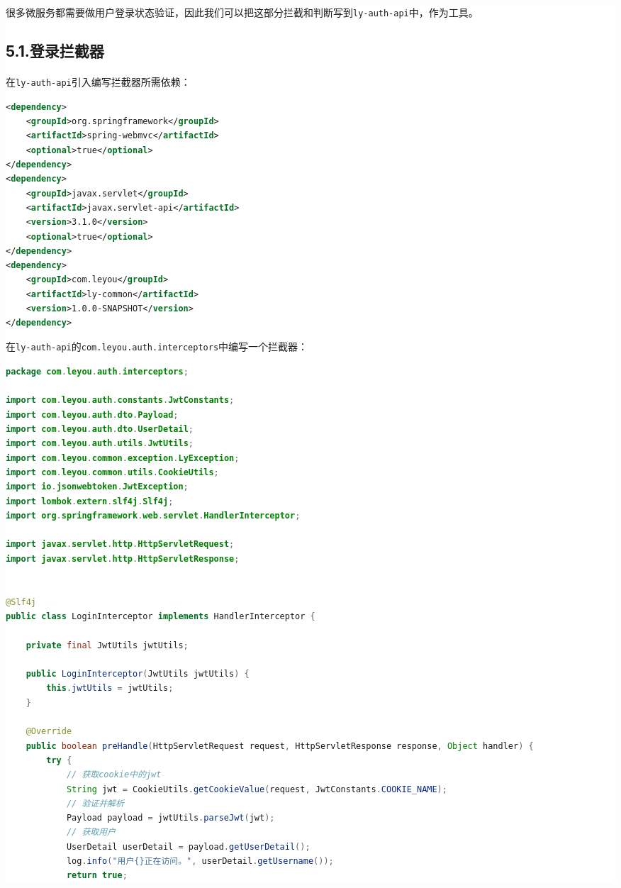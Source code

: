 很多微服务都需要做用户登录状态验证，因此我们可以把这部分拦截和判断写到`ly-auth-api`中，作为工具。

## 5.1.登录拦截器

在`ly-auth-api`引入编写拦截器所需依赖：

```xml
<dependency>
    <groupId>org.springframework</groupId>
    <artifactId>spring-webmvc</artifactId>
    <optional>true</optional>
</dependency>
<dependency>
    <groupId>javax.servlet</groupId>
    <artifactId>javax.servlet-api</artifactId>
    <version>3.1.0</version>
    <optional>true</optional>
</dependency>
<dependency>
    <groupId>com.leyou</groupId>
    <artifactId>ly-common</artifactId>
    <version>1.0.0-SNAPSHOT</version>
</dependency>
```

在`ly-auth-api`的`com.leyou.auth.interceptors`中编写一个拦截器：

```java
package com.leyou.auth.interceptors;

import com.leyou.auth.constants.JwtConstants;
import com.leyou.auth.dto.Payload;
import com.leyou.auth.dto.UserDetail;
import com.leyou.auth.utils.JwtUtils;
import com.leyou.common.exception.LyException;
import com.leyou.common.utils.CookieUtils;
import io.jsonwebtoken.JwtException;
import lombok.extern.slf4j.Slf4j;
import org.springframework.web.servlet.HandlerInterceptor;

import javax.servlet.http.HttpServletRequest;
import javax.servlet.http.HttpServletResponse;


@Slf4j
public class LoginInterceptor implements HandlerInterceptor {

    private final JwtUtils jwtUtils;

    public LoginInterceptor(JwtUtils jwtUtils) {
        this.jwtUtils = jwtUtils;
    }

    @Override
    public boolean preHandle(HttpServletRequest request, HttpServletResponse response, Object handler) {
        try {
            // 获取cookie中的jwt
            String jwt = CookieUtils.getCookieValue(request, JwtConstants.COOKIE_NAME);
            // 验证并解析
            Payload payload = jwtUtils.parseJwt(jwt);
            // 获取用户
            UserDetail userDetail = payload.getUserDetail();
            log.info("用户{}正在访问。", userDetail.getUsername());
            return true;
```